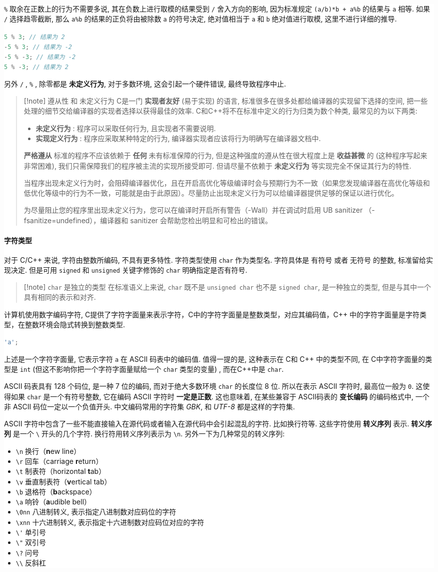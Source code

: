 `%` 取余在正数上的行为不需要多说, 其在负数上进行取模的结果受到 `/` 舍入方向的影响, 因为标准规定 `(a/b)*b + a%b` 的结果与 `a` 相等. 如果 `/` 选择趋零截断, 那么 `a%b` 的结果的正负将由被除数 `a` 的符号决定, 绝对值相当于 `a` 和 `b` 绝对值进行取模, 这里不进行详细的推导.

```c++
5 % 3; // 结果为 2
-5 % 3; // 结果为 -2
-5 % -3; // 结果为 -2
5 % -3; // 结果为 2
```

另外 `/` , `%` , 除零都是 **未定义行为**, 对于多数环境, 这会引起一个硬件错误, 最终导致程序中止.

> [!note] 遵从性 和 未定义行为
> C是一门 **实现者友好** (易于实现) 的语言, 标准很多在很多处都给编译器的实现留下选择的空间, 把一些处理的细节交给编译器的实现者选择以获得最佳的效率.
> C和C++将不在标准中定义的行为归类为数个种类, 最常见的为以下两类:
> - **未定义行为** : 程序可以采取任何行为, 且实现者不需要说明.
> - **实现定义行为** : 程序应采取某种特定的行为, 编译器实现者应该将行为明确写在编译器文档中.
>
> **严格遵从** 标准的程序不应该依赖于 **任何** 未有标准保障的行为, 但是这种强度的遵从性在很大程度上是 **收益甚微** 的 (这种程序写起来非常困难), 我们只需保障我们的程序被主流的实现所接受即可. 但请尽量不依赖于 **未定义行为** 等实现完全不保证其行为的特性. 
> 
> 当程序出现未定义行为时，会阻碍编译器优化，且在开启高优化等级编译时会与预期行为不一致（如果您发现编译器在高优化等级和低优化等级中的行为不一致，可能就是由于此原因）。尽量防止出现未定义行为可以给编译器提供足够的保证以进行优化。
> 
> 为尽量阻止您的程序里出现未定义行为，您可以在编译时开启所有警告（-Wall）并在调试时启用 UB sanitizer （-fsanitize=undefined），编译器和 sanitizer 会帮助您检出明显和可检出的错误。 

#### 字符类型

对于 C/C++ 来说, 字符由整数所编码, 不具有更多特性. 字符类型使用 `char` 作为类型名. 字符具体是 有符号 或者 无符号 的整数, 标准留给实现决定. 但是可用 `signed` 和 `unsigned` 关键字修饰的 `char` 明确指定是否有符号.

> [!note] `char` 是独立的类型
> 在标准语义上来说, `char` 既不是 `unsigned char` 也不是 `signed char`, 是一种独立的类型, 但是与其中一个具有相同的表示和对齐.

计算机使用数字编码字符, C提供了字符字面量来表示字符，C中的字符字面量是整数类型，对应其编码值，C++ 中的字符字面量是字符类型，在整数环境会隐式转换到整数类型.

```c++
'a';
```

上述是一个字符字面量, 它表示字符 `a` 在 ASCII 码表中的编码值. 值得一提的是, 这种表示在 C和 C++ 中的类型不同, 在 C中字符字面量的类型是 `int` (但这不影响你把一个字符字面量赋给一个 `char` 类型的变量) , 而在C++中是 `char`.

ASCII 码表具有 128 个码位, 是一种 7 位的编码, 而对于绝大多数环境 `char` 的长度位 8 位. 所以在表示 ASCII 字符时, 最高位一般为 `0`. 这使得如果 `char` 是一个有符号整数, 它在编码 ASCII 字符时 **一定是正数**. 这也意味着, 在某些兼容于 ASCII码表的 **变长编码** 的编码格式中, 一个非 ASCII 码位一定以一个负值开头. 中文编码常用的字符集 *GBK*, 和 *UTF-8* 都是这样的字符集.

ASCII 字符中包含了一些不能直接输入在源代码或者输入在源代码中会引起混乱的字符. 比如换行符等. 这些字符使用 **转义序列** 表示. **转义序列** 是一个 `\` 开头的几个字符. 换行符用转义序列表示为 `\n`. 另外一下为几种常见的转义序列:

- `\n` 换行（**n**ew line）
- `\r` 回车（carriage **r**eturn）
- `\t` 制表符（horizontal **t**ab）
- `\v` 垂直制表符（**v**ertical tab）
- `\b` 退格符（**b**ackspace）
- `\a` 响铃（**a**udible bell）
- `\0nn` 八进制转义, 表示指定八进制数对应码位的字符
- `\xnn` 十六进制转义, 表示指定十六进制数对应码位对应的字符
- `\'` 单引号
- `\"` 双引号
- `\?` 问号
- `\\` 反斜杠


[^1]: 《C陷阱与缺陷》 练习1-1.
[^2]: 待考证. 暂时找不到更早的了.